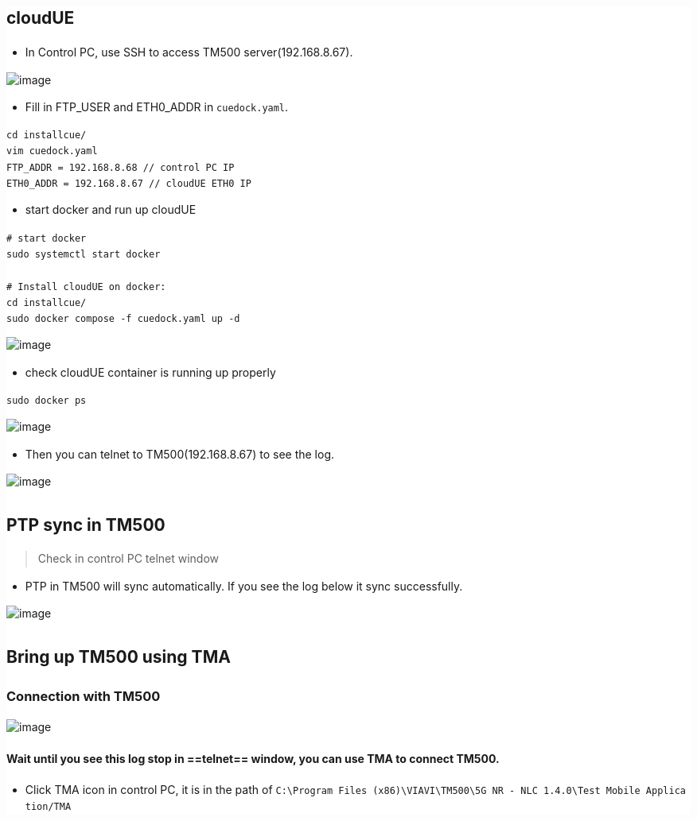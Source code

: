 ## cloudUE
- In Control PC, use SSH to access TM500 server(192.168.8.67).

![image](https://hackmd.io/_uploads/B13RcGuaT.png)

- Fill in FTP_USER and ETH0_ADDR in `cuedock.yaml`.
```bash=
cd installcue/
vim cuedock.yaml
FTP_ADDR = 192.168.8.68 // control PC IP
ETH0_ADDR = 192.168.8.67 // cloudUE ETH0 IP
```
- start docker and run up cloudUE
```bash=
# start docker
sudo systemctl start docker

# Install cloudUE on docker:
cd installcue/
sudo docker compose -f cuedock.yaml up -d
```
![image](https://hackmd.io/_uploads/BkzASkg5T.png)
- check cloudUE container is running up properly
```bash=
sudo docker ps
```
![image](https://hackmd.io/_uploads/HkYqIPHC6.png)

- Then you can telnet to TM500(192.168.8.67) to see the log.

![image](https://hackmd.io/_uploads/BkNvkqMY6.png)


## PTP sync in TM500
>Check in control PC telnet window
- PTP in TM500 will sync automatically. If you see the log below it sync successfully.

![image](https://hackmd.io/_uploads/Hk9-uTgqT.png)




## Bring up TM500 using TMA
### Connection with TM500
![image](https://hackmd.io/_uploads/Byq1Lye9a.png)

#### Wait until you see this log stop in ==telnet== window, you can use TMA to connect TM500.
- Click TMA icon in control PC, it is in the path of `C:\Program Files (x86)\VIAVI\TM500\5G NR - NLC 1.4.0\Test Mobile Application/TMA`
